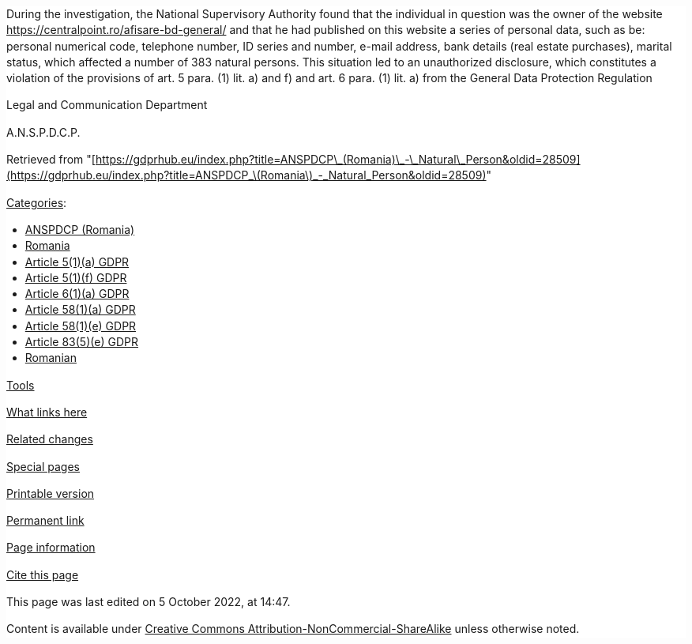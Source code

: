 During the investigation, the National Supervisory Authority found that the individual in question was the owner of the website https://centralpoint.ro/afisare-bd-general/ and that he had published on this website a series of personal data, such as be: personal numerical code, telephone number, ID series and number, e-mail address, bank details (real estate purchases), marital status, which affected a number of 383 natural persons. This situation led to an unauthorized disclosure, which constitutes a violation of the provisions of art. 5 para. (1) lit. a) and f) and art. 6 para. (1) lit. a) from the General Data Protection Regulation

Legal and Communication Department

A.N.S.P.D.C.P.

Retrieved from "[https://gdprhub.eu/index.php?title=ANSPDCP\_(Romania)\_-\_Natural\_Person&oldid=28509](https://gdprhub.eu/index.php?title=ANSPDCP_\(Romania\)_-_Natural_Person&oldid=28509)"

[Categories](/index.php?title=Special:Categories "Special:Categories"):

*   [ANSPDCP (Romania)](/index.php?title=Category:ANSPDCP_\(Romania\) "Category:ANSPDCP (Romania)")
*   [Romania](/index.php?title=Category:Romania "Category:Romania")
*   [Article 5(1)(a) GDPR](/index.php?title=Category:Article_5\(1\)\(a\)_GDPR "Category:Article 5(1)(a) GDPR")
*   [Article 5(1)(f) GDPR](/index.php?title=Category:Article_5\(1\)\(f\)_GDPR "Category:Article 5(1)(f) GDPR")
*   [Article 6(1)(a) GDPR](/index.php?title=Category:Article_6\(1\)\(a\)_GDPR "Category:Article 6(1)(a) GDPR")
*   [Article 58(1)(a) GDPR](/index.php?title=Category:Article_58\(1\)\(a\)_GDPR "Category:Article 58(1)(a) GDPR")
*   [Article 58(1)(e) GDPR](/index.php?title=Category:Article_58\(1\)\(e\)_GDPR "Category:Article 58(1)(e) GDPR")
*   [Article 83(5)(e) GDPR](/index.php?title=Category:Article_83\(5\)\(e\)_GDPR "Category:Article 83(5)(e) GDPR")
*   [Romanian](/index.php?title=Category:Romanian "Category:Romanian")

[Tools](#)

[What links here](/index.php?title=Special:WhatLinksHere/ANSPDCP_\(Romania\)_-_Natural_Person "A list of all wiki pages that link here [j]")

[Related changes](/index.php?title=Special:RecentChangesLinked/ANSPDCP_\(Romania\)_-_Natural_Person "Recent changes in pages linked from this page [k]")

[Special pages](/index.php?title=Special:SpecialPages "A list of all special pages [q]")

[Printable version](javascript:print\(\); "Printable version of this page [p]")

[Permanent link](/index.php?title=ANSPDCP_\(Romania\)_-_Natural_Person&oldid=28509 "Permanent link to this revision of this page")

[Page information](/index.php?title=ANSPDCP_\(Romania\)_-_Natural_Person&action=info "More information about this page")

[Cite this page](/index.php?title=Special:CiteThisPage&page=ANSPDCP_%28Romania%29_-_Natural_Person&id=28509&wpFormIdentifier=titleform "Information on how to cite this page")

This page was last edited on 5 October 2022, at 14:47.

Content is available under [Creative Commons Attribution-NonCommercial-ShareAlike](https://creativecommons.org/licenses/by-nc-sa/4.0/) unless otherwise noted.
